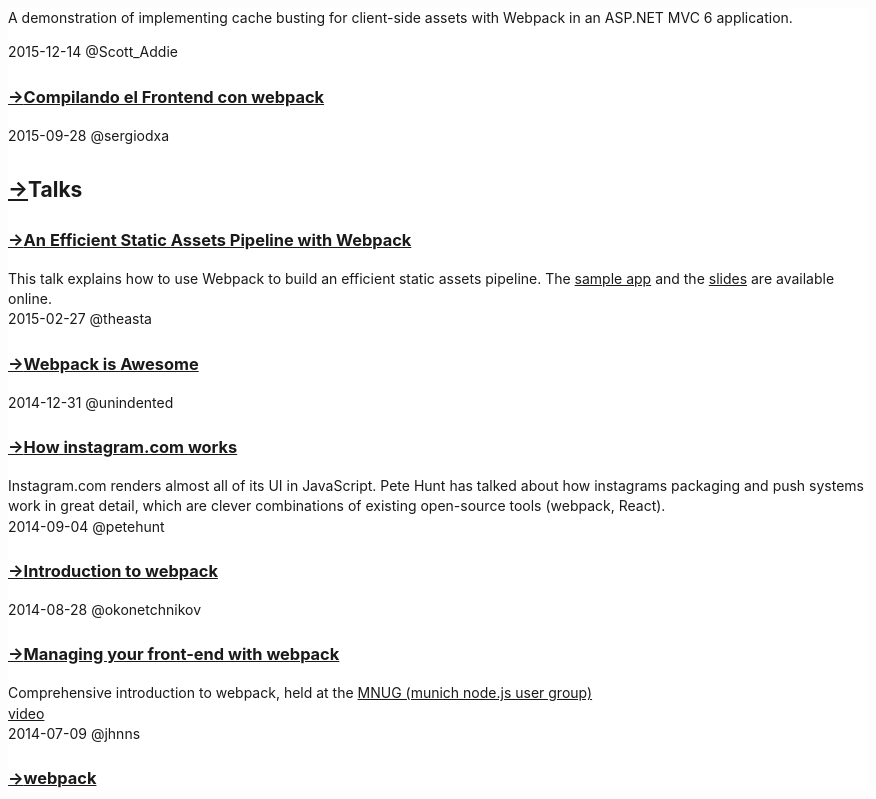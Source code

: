 A demonstration of implementing cache busting for client-side assets with Webpack in an ASP.NET MVC 6 application.

2015-12-14 @Scott_Addie

### [→](#compilando-el-frontend-con-webpack)[Compilando el Frontend con webpack](https://medium.com/@sergiodxa/compilando-el-frontend-con-webpack-d251f7a632ec)

2015-09-28 @sergiodxa

## [→](#talks)Talks

### [→](#an-efficient-static-assets-pipeline-with-webpack)[An Efficient Static Assets Pipeline with Webpack](https://www.youtube.com/watch?v=w1dAb_Umt8o)

This talk explains how to use Webpack to build an efficient static assets pipeline. The [sample app](https://github.com/theasta/paris-webpack-react) and the [slides](https://speakerdeck.com/theasta/an-efficient-static-assets-pipeline-with-webpack) are available online.  
2015-02-27 @theasta

### [→](#webpack-is-awesome)[Webpack is Awesome](https://unindented.github.io/webpack-presentation/#/)

2014-12-31 @unindented

### [→](#how-instagram-com-works)[How instagram.com works](https://www.youtube.com/watch?v=VkTCL6Nqm6Y)

Instagram.com renders almost all of its UI in JavaScript. Pete Hunt has talked about how instagrams packaging and push systems work in great detail, which are clever combinations of existing open-source tools (webpack, React).  
2014-09-04 @petehunt

### [→](#introduction-to-webpack)[Introduction to webpack](http://okonet.github.io/viennajs-webpack-introduction/)

2014-08-28 @okonetchnikov

### [→](#managing-your-front-end-with-webpack)[Managing your front-end with webpack](http://peerigon.github.io/talks/2014-07-09-MNUG-webpack)

Comprehensive introduction to webpack, held at the [MNUG (munich node.js user group)](http://mnug.de/)  
[video](https://www.youtube.com/watch?v=EBlUng3IU4E)  
2014-07-09 @jhnns

### [→](#webpack)[webpack](http://ryanseddon.github.io/webpack-talk/)
